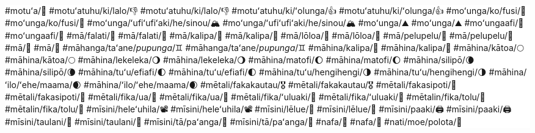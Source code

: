 #motuʻa/👴
#motuʻatuhu/ki/lalo/👎
#motuʻatuhu/ki/lalo/👎
#motuʻatuhu/ki/ʻolunga/👍
#motuʻatuhu/ki/ʻolunga/👍
#moʻunga/ko/fusi/🗻
#moʻunga/ko/fusi/🗻
#moʻunga/ʻufiʻufiʻaki/he/sinou/🏔
#moʻunga/ʻufiʻufiʻaki/he/sinou/🏔
#moʻunga/⛰
#moʻunga/⛰
#moʻungaafi/🌋
#moʻungaafi/🌋
#mā/falati/🥙
#mā/falati/🥙
#mā/kalipa/🥐
#mā/kalipa/🥐
#mā/lōloa/🥖
#mā/lōloa/🥖
#mā/pelupelu/🌮
#mā/pelupelu/🌮
#mā/🍞
#mā/🍞
#māhanga/taʻane/_pupunga_/♊
#māhanga/taʻane/_pupunga_/♊
#māhina/kalipa/🌙
#māhina/kalipa/🌙
#māhina/kātoa/🌕
#māhina/kātoa/🌕
#māhina/lekeleka/🌖
#māhina/lekeleka/🌖
#māhina/matofi/🌔
#māhina/matofi/🌔
#māhina/silipō/🌘
#māhina/silipō/🌘
#māhina/tuʻu/efiafi/🌓
#māhina/tuʻu/efiafi/🌓
#māhina/tuʻu/hengihengi/🌗
#māhina/tuʻu/hengihengi/🌗
#māhina/ʻilo/ʻehe/maama/🌒
#māhina/ʻilo/ʻehe/maama/🌒
#mētali/fakakautau/🎖
#mētali/fakakautau/🎖
#mētali/fakasipoti/🏅
#mētali/fakasipoti/🏅
#mētali/fika/ua/🥈
#mētali/fika/ua/🥈
#mētali/fika/ʻuluaki/🥇
#mētali/fika/ʻuluaki/🥇
#mētalin/fika/tolu/🥉
#mētalin/fika/tolu/🥉
#mīsini/heleʻuhila/📽
#mīsini/heleʻuhila/📽
#mīsini/lēlue/🚂
#mīsini/lēlue/🚂
#mīsini/paaki/🖨
#mīsini/paaki/🖨
#mīsini/taulani/🚜
#mīsini/taulani/🚜
#mīsini/tā/paʻanga/🎰
#mīsini/tā/paʻanga/🎰
#nafa/🥁
#nafa/🥁
#nati/moe/polota/🔩